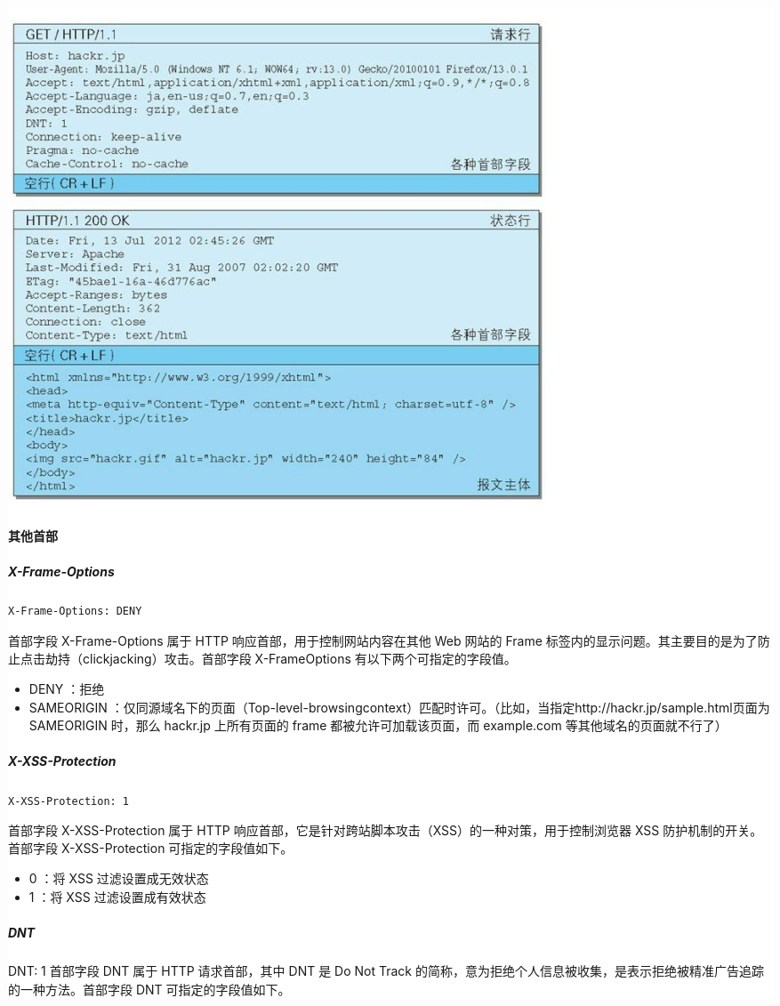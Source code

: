 ![cookie&seeeion](./images/httpMsgDetail.png)

#### 其他首部
##### X-Frame-Options
```
X-Frame-Options: DENY
```
首部字段 X-Frame-Options 属于 HTTP 响应首部，用于控制网站内容在其他 Web 网站的 Frame 标签内的显示问题。其主要目的是为了防止点击劫持（clickjacking）攻击。首部字段 X-FrameOptions 有以下两个可指定的字段值。

- DENY ：拒绝
- SAMEORIGIN ：仅同源域名下的页面（Top-level-browsingcontext）匹配时许可。（比如，当指定http://hackr.jp/sample.html页面为 SAMEORIGIN 时，那么 hackr.jp 上所有页面的 frame 都被允许可加载该页面，而 example.com 等其他域名的页面就不行了）

##### X-XSS-Protection
```
X-XSS-Protection: 1
```
首部字段 X-XSS-Protection 属于 HTTP 响应首部，它是针对跨站脚本攻击（XSS）的一种对策，用于控制浏览器 XSS 防护机制的开关。首部字段 X-XSS-Protection 可指定的字段值如下。

- 0 ：将 XSS 过滤设置成无效状态
- 1 ：将 XSS 过滤设置成有效状态

##### DNT
DNT: 1
首部字段 DNT 属于 HTTP 请求首部，其中 DNT 是 Do Not Track 的简称，意为拒绝个人信息被收集，是表示拒绝被精准广告追踪的一种方法。首部字段 DNT 可指定的字段值如下。
